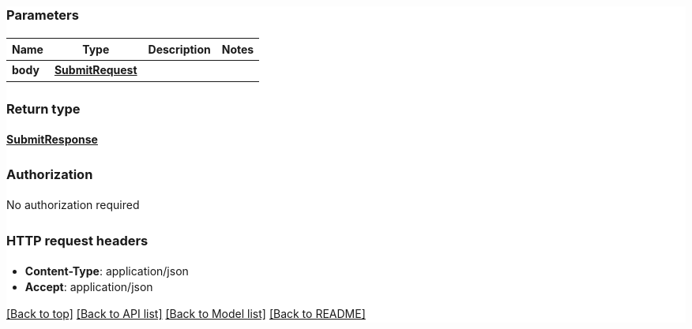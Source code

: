 ### Parameters

Name | Type | Description  | Notes
------------- | ------------- | ------------- | -------------
 **body** | [**SubmitRequest**](SubmitRequest.md)|  | 

### Return type

[**SubmitResponse**](SubmitResponse.md)

### Authorization

No authorization required

### HTTP request headers

 - **Content-Type**: application/json
 - **Accept**: application/json

[[Back to top]](#) [[Back to API list]](../README.md#documentation-for-api-endpoints) [[Back to Model list]](../README.md#documentation-for-models) [[Back to README]](../README.md)

